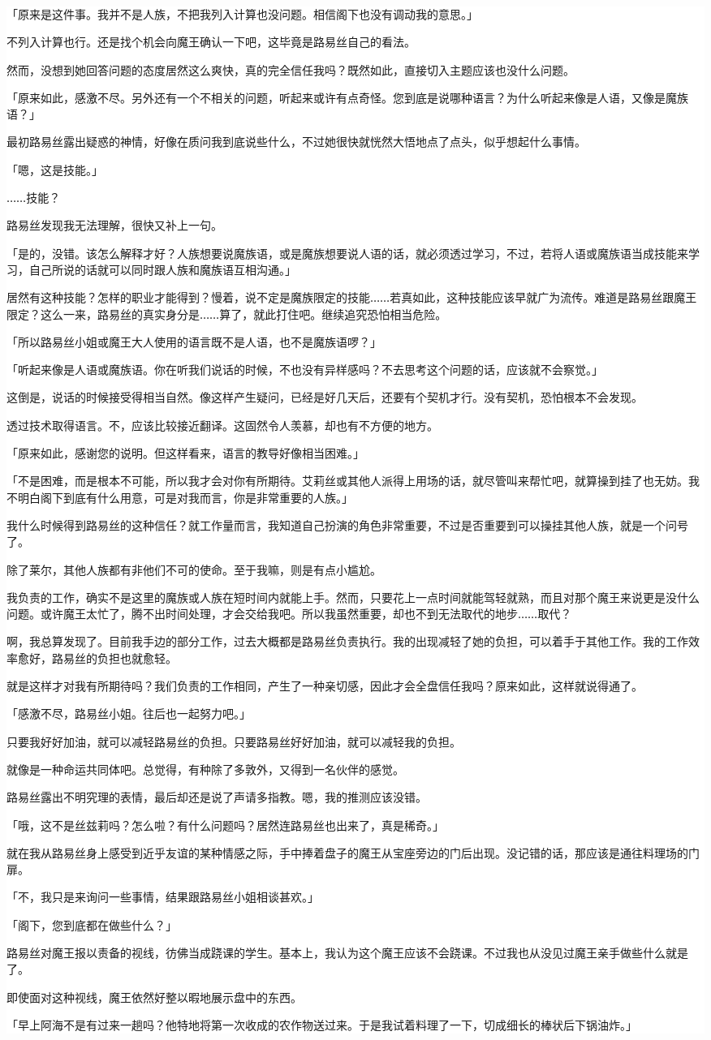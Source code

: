 「原来是这件事。我并不是人族，不把我列入计算也没问题。相信阁下也没有调动我的意思。」

不列入计算也行。还是找个机会向魔王确认一下吧，这毕竟是路易丝自己的看法。

然而，没想到她回答问题的态度居然这么爽快，真的完全信任我吗？既然如此，直接切入主题应该也没什么问题。

「原来如此，感激不尽。另外还有一个不相关的问题，听起来或许有点奇怪。您到底是说哪种语言？为什么听起来像是人语，又像是魔族语？」

最初路易丝露出疑惑的神情，好像在质问我到底说些什么，不过她很快就恍然大悟地点了点头，似乎想起什么事情。

「嗯，这是技能。」

……技能？

路易丝发现我无法理解，很快又补上一句。

「是的，没错。该怎么解释才好？人族想要说魔族语，或是魔族想要说人语的话，就必须透过学习，不过，若将人语或魔族语当成技能来学习，自己所说的话就可以同时跟人族和魔族语互相沟通。」

居然有这种技能？怎样的职业才能得到？慢着，说不定是魔族限定的技能……若真如此，这种技能应该早就广为流传。难道是路易丝跟魔王限定？这么一来，路易丝的真实身分是……算了，就此打住吧。继续追究恐怕相当危险。

「所以路易丝小姐或魔王大人使用的语言既不是人语，也不是魔族语啰？」

「听起来像是人语或魔族语。你在听我们说话的时候，不也没有异样感吗？不去思考这个问题的话，应该就不会察觉。」

这倒是，说话的时候接受得相当自然。像这样产生疑问，已经是好几天后，还要有个契机才行。没有契机，恐怕根本不会发现。

透过技术取得语言。不，应该比较接近翻译。这固然令人羡慕，却也有不方便的地方。

「原来如此，感谢您的说明。但这样看来，语言的教导好像相当困难。」

「不是困难，而是根本不可能，所以我才会对你有所期待。艾莉丝或其他人派得上用场的话，就尽管叫来帮忙吧，就算操到挂了也无妨。我不明白阁下到底有什么用意，可是对我而言，你是非常重要的人族。」

我什么时候得到路易丝的这种信任？就工作量而言，我知道自己扮演的角色非常重要，不过是否重要到可以操挂其他人族，就是一个问号了。

除了莱尔，其他人族都有非他们不可的使命。至于我嘛，则是有点小尴尬。

我负责的工作，确实不是这里的魔族或人族在短时间内就能上手。然而，只要花上一点时间就能驾轻就熟，而且对那个魔王来说更是没什么问题。或许魔王太忙了，腾不出时间处理，才会交给我吧。所以我虽然重要，却也不到无法取代的地步……取代？

啊，我总算发现了。目前我手边的部分工作，过去大概都是路易丝负责执行。我的出现减轻了她的负担，可以着手于其他工作。我的工作效率愈好，路易丝的负担也就愈轻。

就是这样才对我有所期待吗？我们负责的工作相同，产生了一种亲切感，因此才会全盘信任我吗？原来如此，这样就说得通了。

「感激不尽，路易丝小姐。往后也一起努力吧。」

只要我好好加油，就可以减轻路易丝的负担。只要路易丝好好加油，就可以减轻我的负担。

就像是一种命运共同体吧。总觉得，有种除了多敦外，又得到一名伙伴的感觉。

路易丝露出不明究理的表情，最后却还是说了声请多指教。嗯，我的推测应该没错。

「哦，这不是丝兹莉吗？怎么啦？有什么问题吗？居然连路易丝也出来了，真是稀奇。」

就在我从路易丝身上感受到近乎友谊的某种情感之际，手中捧着盘子的魔王从宝座旁边的门后出现。没记错的话，那应该是通往料理场的门扉。

「不，我只是来询问一些事情，结果跟路易丝小姐相谈甚欢。」

「阁下，您到底都在做些什么？」

路易丝对魔王报以责备的视线，彷佛当成跷课的学生。基本上，我认为这个魔王应该不会跷课。不过我也从没见过魔王亲手做些什么就是了。

即使面对这种视线，魔王依然好整以暇地展示盘中的东西。

「早上阿海不是有过来一趟吗？他特地将第一次收成的农作物送过来。于是我试着料理了一下，切成细长的棒状后下锅油炸。」
